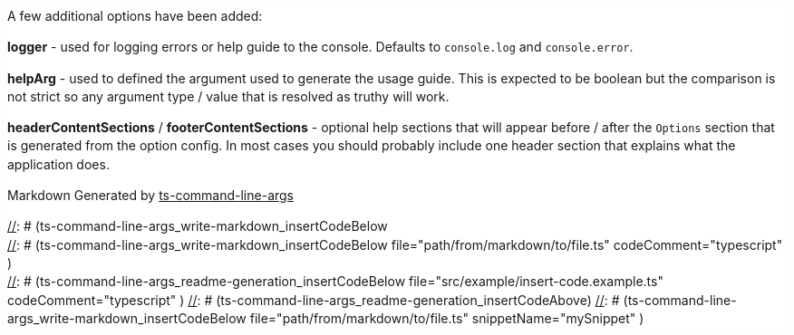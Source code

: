 A few additional options have been added:

**logger** - used for logging errors or help guide to the console. Defaults to `console.log` and `console.error`.

**helpArg** - used to defined the argument used to generate the usage guide. This is expected to be boolean but the comparison is not strict so any argument type / value that is resolved as truthy will work.

**headerContentSections** / **footerContentSections** - optional help sections that will appear before / after the `Options` section that is generated from the option config. In most cases you should probably include one header section that explains what the application does.  

[//]: ####ts-command-line-args_generated-by-footer
Markdown Generated by [ts-command-line-args](https://www.npmjs.com/package/ts-command-line-args)

[//]: ####ts-command-line-args_write-markdown_replaceBelow  
[//]: ####ts-command-line-args_write-markdown_replaceAbove  
[//]: # (ts-command-line-args_write-markdown_insertCodeBelow file="path/from/markdown/to/file.ts" )  
[//]: # (ts-command-line-args_write-markdown_insertCodeBelow  
[//]: # (ts-command-line-args_write-markdown_insertCodeBelow file="path/from/markdown/to/file.ts" codeComment="typescript" )  
[//]: # (ts-command-line-args_readme-generation_insertCodeBelow file="src/example/insert-code.example.ts" codeComment="typescript" )
[//]: # (ts-command-line-args_readme-generation_insertCodeAbove)
[//]: # (ts-command-line-args_write-markdown_insertCodeBelow file="path/from/markdown/to/file.ts" snippetName="mySnippet" )  